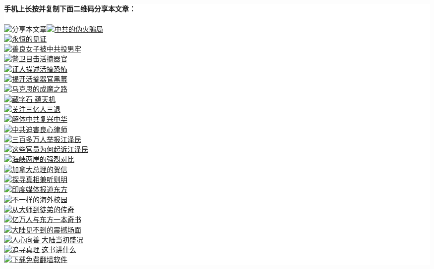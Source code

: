 <strong>手机上长按并复制下面二维码分享本文章：</strong><br><br><img src="https://chart.apis.google.com/chart?cht=qr&chs=240x240&choe=UTF-8&chld=M|2&chl=https://github.com/qzhzrz314/djy/blob/master/gb/12/1/1/n3474009.md%231" title="分享本文章"></td><td VALIGN=TOP><a href="https://github.com/qzhzrz314/djy/blob/master/gb/16/1/21/n4622075.md?dfh#1" target="_blank"><img src="https://raw.githubusercontent.com/qzhzrz314/djy/master/gb/300/wei-f1.jpg" title="中共的伪火骗局"  alt="中共的伪火骗局"></a><br><a href="https://github.com/qzhzrz314/www/blob/master/README.md?dfh#9" target="_blank"><img src="https://raw.githubusercontent.com/qzhzrz314/djy/master/gb/300/yong-h.jpg" title="永恒的见证"  alt="永恒的见证"></a><br><a href="https://github.com/qzhzrz314/djy/blob/master/gb/13/9/29/n3974789.md?dfh#1" target="_blank"><img src="https://raw.githubusercontent.com/qzhzrz314/djy/master/gb/300/shang-lnz.jpg" title="善良女子被中共投男牢"  alt="善良女子被中共投男牢"></a><br><a href="https://github.com/qzhzrz314/djy/blob/master/gb/16/3/16/n4663449.md?dfh#1" target="_blank"><img src="https://raw.githubusercontent.com/qzhzrz314/djy/master/gb/300/huo-z3.jpg" title="警卫目击活摘器官"  alt="警卫目击活摘器官"></a><br><a href="https://github.com/qzhzrz314/djy/blob/master/gb/16/8/7/n8177641.md?dfh#1" target="_blank"><img src="https://raw.githubusercontent.com/qzhzrz314/djy/master/gb/300/huo-z4.jpg" title="证人描述活摘恐怖"  alt="证人描述活摘恐怖"></a><br><a href="https://github.com/qzhzrz314/djy/blob/master/gb/10/4/19/n2881569.md?dfh#1" target="_blank"><img src="https://raw.githubusercontent.com/qzhzrz314/djy/master/gb/300/huo-z1.jpg" title="揭开活摘器官黑幕"  alt="揭开活摘器官黑幕"></a><br><a href="https://github.com/qzhzrz314/djy/blob/master/gb/10/11/7/n3077476.md?dfh#1" target="_blank"><img src="https://raw.githubusercontent.com/qzhzrz314/djy/master/gb/300/ma-ks.jpg" title="马克思的成魔之路"  alt="马克思的成魔之路"></a><br><a href="https://github.com/qzhzrz314/djy/blob/master/gb/14/6/9/n4173977.md?dfh#1" target="_blank"><img src="https://raw.githubusercontent.com/qzhzrz314/djy/master/gb/300/chang-zs.jpg" title="藏字石 蕴天机"  alt="藏字石 蕴天机"></a><br><a href="https://github.com/qzhzrz314/djy/blob/master/gb/18/5/10/n10381511.md?dfh#1" target="_blank"><img src="https://raw.githubusercontent.com/qzhzrz314/djy/master/gb/300/st1.jpg" title="关注三亿人三退"  alt="关注三亿人三退"></a><br><a href="https://github.com/qzhzrz314/djy/blob/master/gb/18/3/21/n10237682.md?dfh#1" target="_blank"><img src="https://raw.githubusercontent.com/qzhzrz314/djy/master/gb/300/jie-t.jpg" title="解体中共复兴中华"  alt="解体中共复兴中华"></a><br><a href="https://github.com/qzhzrz314/djy/blob/master/gb/9/2/9/n2422991.md?dfh#1" target="_blank"><img src="https://raw.githubusercontent.com/qzhzrz314/djy/master/gb/300/gao-zs.jpg" title="中共迫害良心律师"  alt="中共迫害良心律师"></a><br><a href="https://github.com/qzhzrz314/djy/blob/master/gb/18/12/9/n10900044.md?dfh#1" target="_blank"><img src="https://raw.githubusercontent.com/qzhzrz314/djy/master/gb/300/sj1.jpg" title="三百多万人举报江泽民"  alt="三百多万人举报江泽民"></a><br><a href="https://github.com/qzhzrz314/djy/blob/master/gb/18/8/28/n10672014.md?dfh#1" target="_blank"><img src="https://raw.githubusercontent.com/qzhzrz314/djy/master/gb/300/sj2.jpg" title="这些官员为何起诉江泽民"  alt="这些官员为何起诉江泽民"></a><br><a href="https://github.com/qzhzrz314/djy/blob/master/gb/8/12/18/n2367165.md?dfh#1" target="_blank"><img src="https://raw.githubusercontent.com/qzhzrz314/djy/master/gb/300/liangan.jpg" title="海峡两岸的强烈对比"  alt="海峡两岸的强烈对比"></a><br><a href="https://github.com/qzhzrz314/djy/blob/master/gb/15/12/10/n4593139.md?dfh#1" target="_blank"><img src="https://raw.githubusercontent.com/qzhzrz314/djy/master/gb/300/jia-ndzl.jpg" title="加拿大总理的贺信"  alt="加拿大总理的贺信"></a><br><a href="https://github.com/qzhzrz314/djy/blob/master/gb/11/6/17/n3289382.md?dfh#1" target="_blank"><img src="https://raw.githubusercontent.com/qzhzrz314/djy/master/gb/300/xiao-wd.jpg" title="探寻真相兼听则明"  alt="探寻真相兼听则明"></a><br><a href="https://github.com/qzhzrz314/djy/blob/master/gb/18/10/27/n10812623.md?dfh#1" target="_blank"><img src="https://raw.githubusercontent.com/qzhzrz314/djy/master/gb/300/yindu.jpg" title="印度媒体报道东方"  alt="印度媒体报道东方"></a><br><a href="https://github.com/qzhzrz314/djy/blob/master/gb/18/6/9/n10469652.md?dfh#1" target="_blank"><img src="https://raw.githubusercontent.com/qzhzrz314/djy/master/gb/300/xie-j.jpg" title="不一样的海外校园"  alt="不一样的海外校园"></a><br><a href="https://github.com/qzhzrz314/djy/blob/master/gb/7/4/5/n1669415.md?dfh#1" target="_blank"><img src="https://raw.githubusercontent.com/qzhzrz314/djy/master/gb/300/li-up.jpg" title="从大师到徒弟的传奇"  alt="从大师到徒弟的传奇"></a><br><a href="https://github.com/qzhzrz314/djy/blob/master/gb/17/5/26/n9191512.md?dfh#1" target="_blank"><img src="https://raw.githubusercontent.com/qzhzrz314/djy/master/gb/300/zfl2.jpg" title="亿万人与东方一本奇书"  alt="亿万人与东方一本奇书"></a><br><a href="https://github.com/qzhzrz314/djy/blob/master/gb/13/11/27/n4020290.md?dfh#1" target="_blank"><img src="https://raw.githubusercontent.com/qzhzrz314/djy/master/gb/300/zhen-h.jpg" title="大陆见不到的震撼场面"  alt="大陆见不到的震撼场面"></a><br><a href="https://github.com/qzhzrz314/djy/blob/master/gb/15/7/17/n4482910.md?dfh#1" target="_blank"><img src="https://raw.githubusercontent.com/qzhzrz314/djy/master/gb/300/dalu-sk.jpg" title="人心向善 大陆当初盛况"  alt="人心向善 大陆当初盛况"></a><br><a href="https://github.com/qzhzrz314/djy/blob/master/gb/19/1/5/n10955468.md?dfh#1" target="_blank"><img src="https://raw.githubusercontent.com/qzhzrz314/djy/master/gb/300/zfl1.jpg" title="追寻真理 这书讲什么"  alt="追寻真理 这书讲什么"></a><br><a href="https://github.com/qzhzrz314/www/blob/master/README.md?dfh#1" target="_blank"><img src="https://raw.githubusercontent.com/qzhzrz314/djy/master/gb/300/fq1.jpg" title="下载免费翻墙软件"  alt="下载免费翻墙软件"></a><br></td></tr></table>
